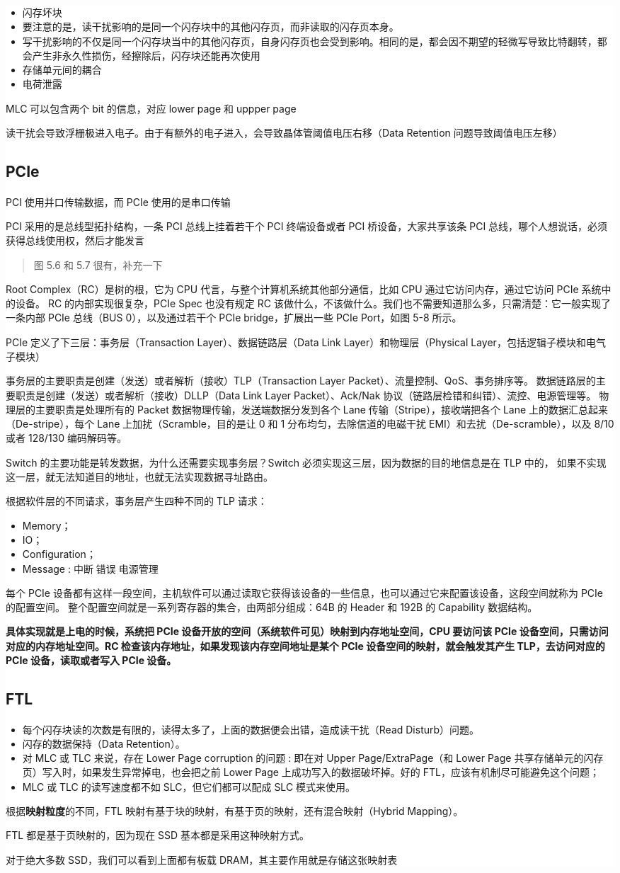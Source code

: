 - 闪存坏块
- 要注意的是，读干扰影响的是同一个闪存块中的其他闪存页，而非读取的闪存页本身。
- 写干扰影响的不仅是同一个闪存块当中的其他闪存页，自身闪存页也会受到影响。相同的是，都会因不期望的轻微写导致比特翻转，都会产生非永久性损伤，经擦除后，闪存块还能再次使用
- 存储单元间的耦合
- 电荷泄露


MLC 可以包含两个 bit 的信息，对应 lower page 和 uppper page

读干扰会导致浮栅极进入电子。由于有额外的电子进入，会导致晶体管阈值电压右移（Data Retention 问题导致阈值电压左移）

## PCIe
PCI 使用并口传输数据，而 PCIe 使用的是串口传输

PCI 采用的是总线型拓扑结构，一条 PCI 总线上挂着若干个 PCI 终端设备或者 PCI 桥设备，大家共享该条 PCI 总线，哪个人想说话，必须获得总线使用权，然后才能发言
> 图 5.6 和 5.7 很有，补充一下

Root Complex（RC）是树的根，它为 CPU 代言，与整个计算机系统其他部分通信，比如 CPU 通过它访问内存，通过它访问 PCIe 系统中的设备。 RC 的内部实现很复杂，PCIe Spec 也没有规定 RC 该做什么，不该做什么。我们也不需要知道那么多，只需清楚：它一般实现了一条内部 PCIe 总线（BUS 0），以及通过若干个 PCIe bridge，扩展出一些 PCIe Port，如图 5-8 所示。

PCIe 定义了下三层：事务层（Transaction Layer）、数据链路层（Data Link Layer）和物理层（Physical Layer，包括逻辑子模块和电气子模块）

事务层的主要职责是创建（发送）或者解析（接收）TLP（Transaction Layer Packet）、流量控制、QoS、事务排序等。
数据链路层的主要职责是创建（发送）或者解析（接收）DLLP（Data Link Layer Packet）、Ack/Nak 协议（链路层检错和纠错）、流控、电源管理等。
物理层的主要职责是处理所有的 Packet 数据物理传输，发送端数据分发到各个 Lane 传输（Stripe），接收端把各个 Lane 上的数据汇总起来（De-stripe），每个 Lane 上加扰（Scramble，目的是让 0 和 1 分布均匀，去除信道的电磁干扰 EMI）和去扰（De-scramble），以及 8/10 或者 128/130 编码解码等。

Switch 的主要功能是转发数据，为什么还需要实现事务层？Switch 必须实现这三层，因为数据的目的地信息是在 TLP 中的，
如果不实现这一层，就无法知道目的地址，也就无法实现数据寻址路由。

根据软件层的不同请求，事务层产生四种不同的 TLP 请求：
- Memory；
- IO；
- Configuration；
- Message : 中断 错误 电源管理


每个 PCIe 设备都有这样一段空间，主机软件可以通过读取它获得该设备的一些信息，也可以通过它来配置该设备，这段空间就称为 PCIe 的配置空间。 整个配置空间就是一系列寄存器的集合，由两部分组成：64B 的 Header 和 192B 的 Capability 数据结构。

**具体实现就是上电的时候，系统把 PCIe 设备开放的空间（系统软件可见）映射到内存地址空间，CPU 要访问该 PCIe 设备空间，只需访问对应的内存地址空间。RC 检查该内存地址，如果发现该内存空间地址是某个 PCIe 设备空间的映射，就会触发其产生 TLP，去访问对应的 PCIe 设备，读取或者写入 PCIe 设备。**


## FTL
- 每个闪存块读的次数是有限的，读得太多了，上面的数据便会出错，造成读干扰（Read Disturb）问题。
- 闪存的数据保持（Data Retention）。
- 对 MLC 或 TLC 来说，存在 Lower Page corruption 的问题 : 即在对 Upper Page/ExtraPage（和 Lower Page 共享存储单元的闪存页）写入时，如果发生异常掉电，也会把之前 Lower Page 上成功写入的数据破坏掉。好的 FTL，应该有机制尽可能避免这个问题；
- MLC 或 TLC 的读写速度都不如 SLC，但它们都可以配成 SLC 模式来使用。

根据**映射粒度**的不同，FTL 映射有基于块的映射，有基于页的映射，还有混合映射（Hybrid Mapping）。

FTL 都是基于页映射的，因为现在 SSD 基本都是采用这种映射方式。

对于绝大多数 SSD，我们可以看到上面都有板载 DRAM，其主要作用就是存储这张映射表
